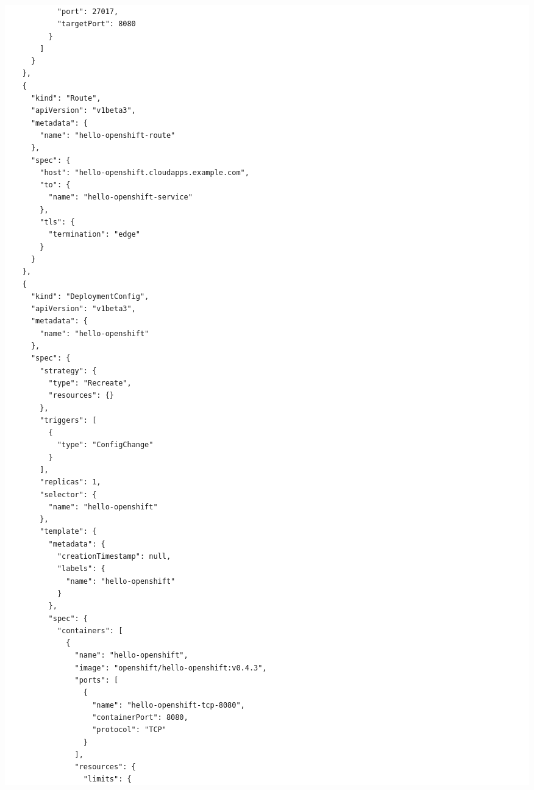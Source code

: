 ~~~
            "port": 27017,
            "targetPort": 8080
          }
        ]
      }
    },
    {
      "kind": "Route",
      "apiVersion": "v1beta3",
      "metadata": {
        "name": "hello-openshift-route"
      },
      "spec": {
        "host": "hello-openshift.cloudapps.example.com",
        "to": {
          "name": "hello-openshift-service"
        },
        "tls": {
          "termination": "edge"
        }
      }
    },
    {
      "kind": "DeploymentConfig",
      "apiVersion": "v1beta3",
      "metadata": {
        "name": "hello-openshift"
      },
      "spec": {
        "strategy": {
          "type": "Recreate",
          "resources": {}
        },
        "triggers": [
          {
            "type": "ConfigChange"
          }
        ],
        "replicas": 1,
        "selector": {
          "name": "hello-openshift"
        },
        "template": {
          "metadata": {
            "creationTimestamp": null,
            "labels": {
              "name": "hello-openshift"
            }
          },
          "spec": {
            "containers": [
              {
                "name": "hello-openshift",
                "image": "openshift/hello-openshift:v0.4.3",
                "ports": [
                  {
                    "name": "hello-openshift-tcp-8080",
                    "containerPort": 8080,
                    "protocol": "TCP"
                  }
                ],
                "resources": {
                  "limits": {
~~~